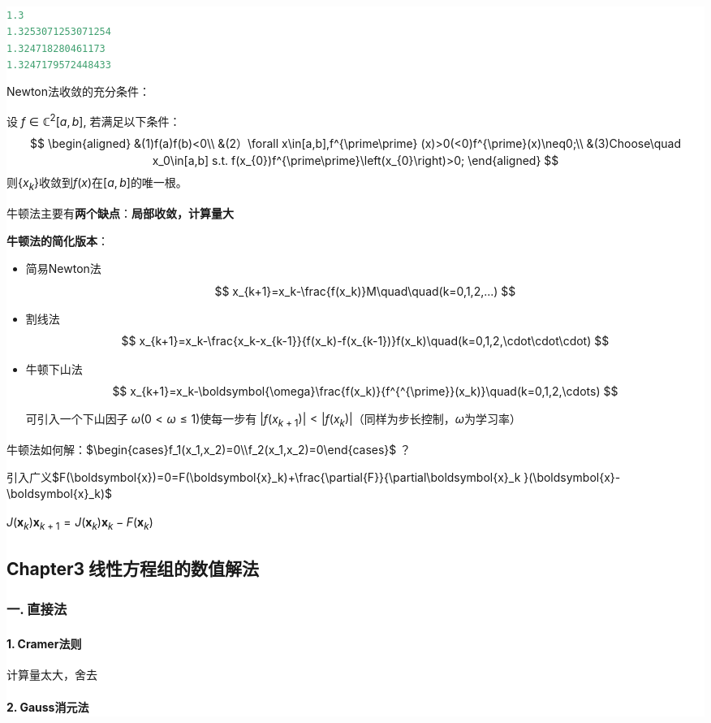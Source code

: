 ```python
1.3
1.3253071253071254
1.324718280461173
1.3247179572448433 
```

Newton法收敛的充分条件：

设 $f\in\mathbb{C}^2[a,b],$ 若满足以下条件：
$$
\begin{aligned}
&(1)f(a)f(b)<0\\
&(2）\forall x\in[a,b],f^{\prime\prime} (x)>0(<0)f^{\prime}(x)\neq0;\\
&(3)Choose\quad x_0\in[a,b] s.t. f(x_{0})f^{\prime\prime}\left(x_{0}\right)>0;
\end{aligned}
$$
则$\{x_{k}\}$收敛到$f(x)$在$[a,b]$的唯一根。

牛顿法主要有**两个缺点**：**局部收敛，计算量大**

**牛顿法的简化版本**：

- 简易Newton法
  $$
  x_{k+1}=x_k-\frac{f(x_k)}M\quad\quad(k=0,1,2,...)
  $$
  
- 割线法
  $$
  x_{k+1}=x_k-\frac{x_k-x_{k-1}}{f(x_k)-f(x_{k-1})}f(x_k)\quad(k=0,1,2,\cdot\cdot\cdot)
  $$
  
- 牛顿下山法
  $$
  x_{k+1}=x_k-\boldsymbol{\omega}\frac{f(x_k)}{f^{^{\prime}}(x_k)}\quad(k=0,1,2,\cdots)
  $$

  可引入一个下山因子 $\omega(0<\omega\leq1)$使每一步有 $|f(x_{k+1})|<|f(x_k)|$（同样为步长控制，$\omega$为学习率）

牛顿法如何解：$\begin{cases}f_1(x_1,x_2)=0\\f_2(x_1,x_2)=0\end{cases}$ ？

引入广义$F(\boldsymbol{x})=0=F(\boldsymbol{x}_k)+\frac{\partial{F}}{\partial\boldsymbol{x}_k }(\boldsymbol{x}-\boldsymbol{x}_k)$

$J(\boldsymbol{x}_k)\boldsymbol{x}_{k+1}=J(\boldsymbol{x}_k)\boldsymbol{x}_k-F(\boldsymbol{x}_k)$

## Chapter3 线性方程组的数值解法

### 一. 直接法

#### 1. Cramer法则

计算量太大，舍去

#### 2. Gauss消元法
